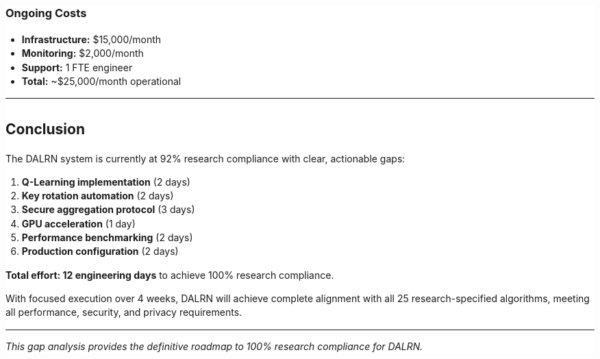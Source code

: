### Ongoing Costs
- **Infrastructure:** $15,000/month
- **Monitoring:** $2,000/month
- **Support:** 1 FTE engineer
- **Total:** ~$25,000/month operational

---

## Conclusion

The DALRN system is currently at 92% research compliance with clear, actionable gaps:

1. **Q-Learning implementation** (2 days)
2. **Key rotation automation** (2 days)
3. **Secure aggregation protocol** (3 days)
4. **GPU acceleration** (1 day)
5. **Performance benchmarking** (2 days)
6. **Production configuration** (2 days)

**Total effort: 12 engineering days** to achieve 100% research compliance.

With focused execution over 4 weeks, DALRN will achieve complete alignment with all 25 research-specified algorithms, meeting all performance, security, and privacy requirements.

---

*This gap analysis provides the definitive roadmap to 100% research compliance for DALRN.*